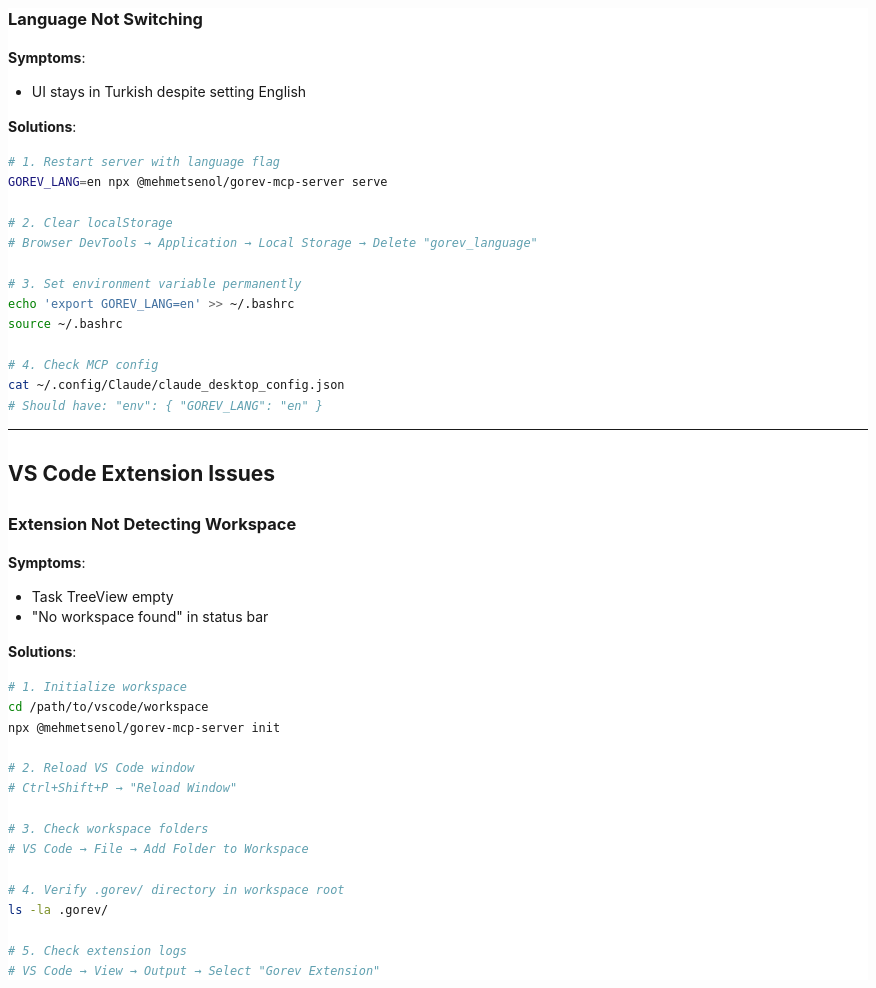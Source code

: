 ### Language Not Switching

**Symptoms**:

- UI stays in Turkish despite setting English

**Solutions**:

```bash
# 1. Restart server with language flag
GOREV_LANG=en npx @mehmetsenol/gorev-mcp-server serve

# 2. Clear localStorage
# Browser DevTools → Application → Local Storage → Delete "gorev_language"

# 3. Set environment variable permanently
echo 'export GOREV_LANG=en' >> ~/.bashrc
source ~/.bashrc

# 4. Check MCP config
cat ~/.config/Claude/claude_desktop_config.json
# Should have: "env": { "GOREV_LANG": "en" }
```

---

## VS Code Extension Issues

### Extension Not Detecting Workspace

**Symptoms**:

- Task TreeView empty
- "No workspace found" in status bar

**Solutions**:

```bash
# 1. Initialize workspace
cd /path/to/vscode/workspace
npx @mehmetsenol/gorev-mcp-server init

# 2. Reload VS Code window
# Ctrl+Shift+P → "Reload Window"

# 3. Check workspace folders
# VS Code → File → Add Folder to Workspace

# 4. Verify .gorev/ directory in workspace root
ls -la .gorev/

# 5. Check extension logs
# VS Code → View → Output → Select "Gorev Extension"
```
